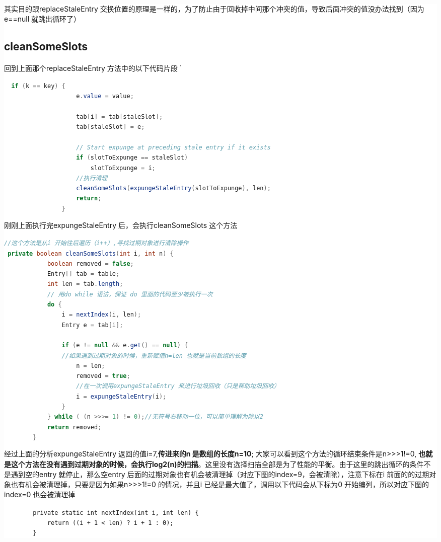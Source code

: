 

其实目的跟replaceStaleEntry 交换位置的原理是一样的，为了防止由于回收掉中间那个冲突的值，导致后面冲突的值没办法找到（因为e==null 就跳出循环了）

## cleanSomeSlots

 回到上面那个replaceStaleEntry 方法中的以下代码片段 `

```java
  if (k == key) {
                    e.value = value;
 
                    tab[i] = tab[staleSlot];
                    tab[staleSlot] = e;
 
                    // Start expunge at preceding stale entry if it exists
                    if (slotToExpunge == staleSlot)
                        slotToExpunge = i;
                    //执行清理
                    cleanSomeSlots(expungeStaleEntry(slotToExpunge), len);
                    return;
                }
```

 刚刚上面执行完expungeStaleEntry 后，会执行cleanSomeSlots 这个方法 

```java
//这个方法是从i 开始往后遍历（i++）,寻找过期对象进行清除操作
 private boolean cleanSomeSlots(int i, int n) {
            boolean removed = false;
            Entry[] tab = table;
            int len = tab.length;
            // 用do while 语法，保证 do 里面的代码至少被执行一次
            do {
                i = nextIndex(i, len);
                Entry e = tab[i];
                
                if (e != null && e.get() == null) {
                //如果遇到过期对象的时候，重新赋值n=len 也就是当前数组的长度
                    n = len;
                    removed = true;
                    //在一次调用expungeStaleEntry 来进行垃圾回收（只是帮助垃圾回收）
                    i = expungeStaleEntry(i);
                }
            } while ( (n >>>= 1) != 0);//无符号右移动一位，可以简单理解为除以2
            return removed;
        }
```

 经过上面的分析expungeStaleEntry 返回的值i=7,**传进来的n 是数组的长度n=10**; 大家可以看到这个方法的循环结束条件是n>>>1!=0,  **也就是这个方法在没有遇到过期对象的时候，会执行log2(n)的扫描**。这里没有选择扫描全部是为了性能的平衡。由于这里的跳出循环的条件不是遇到空的entry 就停止，那么空entry 后面的过期对象也有机会被清理掉（对应下图的index=9，会被清除），注意下标在i 前面的的过期对象也有机会被清理掉，只要是因为如果n>>>1!=0 的情况，并且i 已经是最大值了，调用以下代码会从下标为0 开始编列，所以对应下图的index=0 也会被清理掉 

```
		private static int nextIndex(int i, int len) {
            return ((i + 1 < len) ? i + 1 : 0);
        }
```
